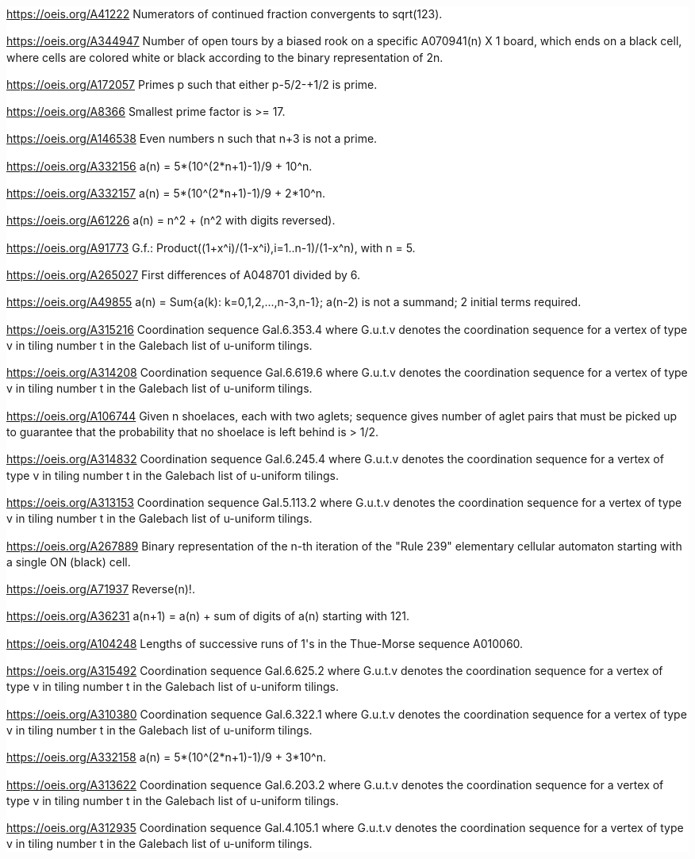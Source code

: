 https://oeis.org/A41222 Numerators of continued fraction convergents to sqrt(123).

https://oeis.org/A344947 Number of open tours by a biased rook on a specific A070941(n) X 1 board, which ends on a black cell, where cells are colored white or black according to the binary representation of 2n.

https://oeis.org/A172057 Primes p such that either p-5/2-+1/2 is prime.

https://oeis.org/A8366 Smallest prime factor is >= 17.

https://oeis.org/A146538 Even numbers n such that n+3 is not a prime.

https://oeis.org/A332156 a(n) = 5\*(10^(2\*n+1)-1)/9 + 10^n.

https://oeis.org/A332157 a(n) = 5\*(10^(2\*n+1)-1)/9 + 2\*10^n.

https://oeis.org/A61226 a(n) = n^2 + (n^2 with digits reversed).

https://oeis.org/A91773 G.f.: Product((1+x^i)/(1-x^i),i=1..n-1)/(1-x^n), with n = 5.

https://oeis.org/A265027 First differences of A048701 divided by 6.

https://oeis.org/A49855 a(n) = Sum{a(k): k=0,1,2,...,n-3,n-1}; a(n-2) is not a summand; 2 initial terms required.

https://oeis.org/A315216 Coordination sequence Gal.6.353.4 where G.u.t.v denotes the coordination sequence for a vertex of type v in tiling number t in the Galebach list of u-uniform tilings.

https://oeis.org/A314208 Coordination sequence Gal.6.619.6 where G.u.t.v denotes the coordination sequence for a vertex of type v in tiling number t in the Galebach list of u-uniform tilings.

https://oeis.org/A106744 Given n shoelaces, each with two aglets; sequence gives number of aglet pairs that must be picked up to guarantee that the probability that no shoelace is left behind is > 1/2.

https://oeis.org/A314832 Coordination sequence Gal.6.245.4 where G.u.t.v denotes the coordination sequence for a vertex of type v in tiling number t in the Galebach list of u-uniform tilings.

https://oeis.org/A313153 Coordination sequence Gal.5.113.2 where G.u.t.v denotes the coordination sequence for a vertex of type v in tiling number t in the Galebach list of u-uniform tilings.

https://oeis.org/A267889 Binary representation of the n-th iteration of the "Rule 239" elementary cellular automaton starting with a single ON (black) cell.

https://oeis.org/A71937 Reverse(n)!.

https://oeis.org/A36231 a(n+1) = a(n) + sum of digits of a(n) starting with 121.

https://oeis.org/A104248 Lengths of successive runs of 1's in the Thue-Morse sequence A010060.

https://oeis.org/A315492 Coordination sequence Gal.6.625.2 where G.u.t.v denotes the coordination sequence for a vertex of type v in tiling number t in the Galebach list of u-uniform tilings.

https://oeis.org/A310380 Coordination sequence Gal.6.322.1 where G.u.t.v denotes the coordination sequence for a vertex of type v in tiling number t in the Galebach list of u-uniform tilings.

https://oeis.org/A332158 a(n) = 5\*(10^(2\*n+1)-1)/9 + 3\*10^n.

https://oeis.org/A313622 Coordination sequence Gal.6.203.2 where G.u.t.v denotes the coordination sequence for a vertex of type v in tiling number t in the Galebach list of u-uniform tilings.

https://oeis.org/A312935 Coordination sequence Gal.4.105.1 where G.u.t.v denotes the coordination sequence for a vertex of type v in tiling number t in the Galebach list of u-uniform tilings.
